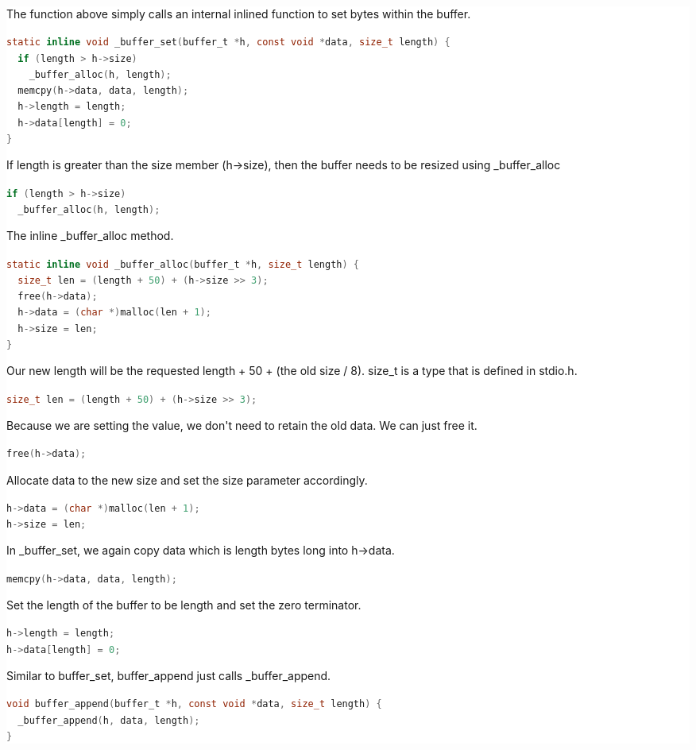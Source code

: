 The function above simply calls an internal inlined function to set bytes within the buffer.
```c
static inline void _buffer_set(buffer_t *h, const void *data, size_t length) {
  if (length > h->size)
    _buffer_alloc(h, length);
  memcpy(h->data, data, length);
  h->length = length;
  h->data[length] = 0;
}
```

If length is greater than the size member (h->size), then the buffer needs to be resized using \_buffer\_alloc
```c
if (length > h->size)
  _buffer_alloc(h, length);
```

The inline \_buffer\_alloc method.
```c
static inline void _buffer_alloc(buffer_t *h, size_t length) {
  size_t len = (length + 50) + (h->size >> 3);
  free(h->data);
  h->data = (char *)malloc(len + 1);
  h->size = len;
}
```

Our new length will be the requested length + 50 + (the old size / 8).  size\_t is a type that is defined in stdio.h.
```c
size_t len = (length + 50) + (h->size >> 3);
```

Because we are setting the value, we don't need to retain the old data.  We can just free it.
```c
free(h->data);
```

Allocate data to the new size and set the size parameter accordingly.
```c
h->data = (char *)malloc(len + 1);
h->size = len;
```

In \_buffer\_set, we again copy data which is length bytes long into h->data.
```c
memcpy(h->data, data, length);
```

Set the length of the buffer to be length and set the zero terminator.
```c
h->length = length;
h->data[length] = 0;
```

Similar to buffer\_set, buffer\_append just calls \_buffer\_append.
```c
void buffer_append(buffer_t *h, const void *data, size_t length) {
  _buffer_append(h, data, length);
}
```
